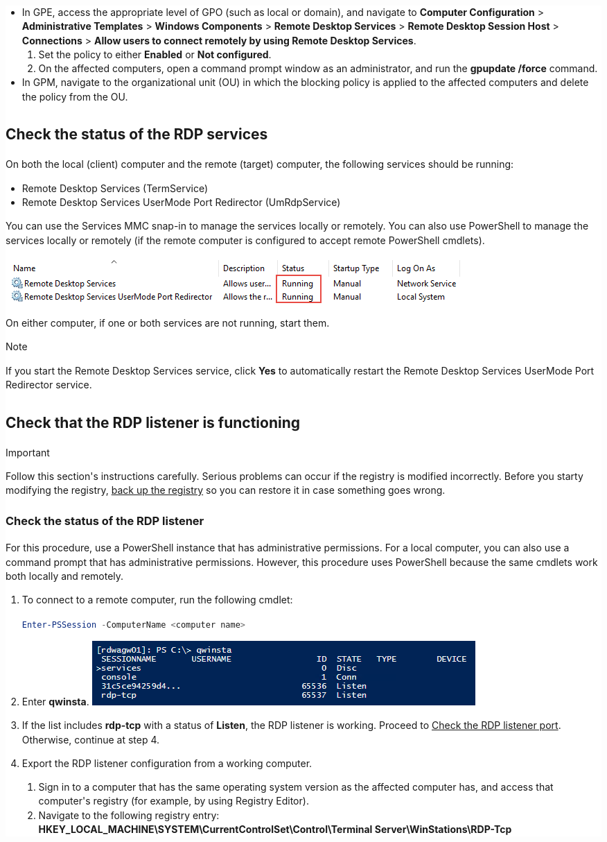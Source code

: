 - In GPE, access the appropriate level of GPO (such as local or domain), and navigate to **Computer Configuration** > **Administrative Templates** > **Windows Components** > **Remote Desktop Services** > **Remote Desktop Session Host** > **Connections** > **Allow users to connect remotely by using Remote Desktop Services**.  
   1. Set the policy to either **Enabled** or **Not configured**.
   2. On the affected computers, open a command prompt window as an administrator, and run the **gpupdate /force** command.
- In GPM, navigate to the organizational unit (OU) in which the blocking policy is applied to the affected computers and delete the policy from the OU.

## Check the status of the RDP services

On both the local (client) computer and the remote (target) computer, the following services should be running:

- Remote Desktop Services (TermService)
- Remote Desktop Services UserMode Port Redirector (UmRdpService)

You can use the Services MMC snap-in to manage the services locally or remotely. You can also use PowerShell to manage the services locally or remotely (if the remote computer is configured to accept remote PowerShell cmdlets).

![Remote Desktop services in the Services MMC snap-in. Do not modify the default service settings.](../media/troubleshoot-remote-desktop-connections/RDSServiceStatus.png)

On either computer, if one or both services are not running, start them.

> [!NOTE]  
> If you start the Remote Desktop Services service, click **Yes** to automatically restart the Remote Desktop Services UserMode Port Redirector service.

## Check that the RDP listener is functioning

> [!IMPORTANT]  
> Follow this section's instructions carefully. Serious problems can occur if the registry is modified incorrectly. Before you starty modifying the registry, [back up the registry](https://support.microsoft.com/help/322756) so you can restore it in case something goes wrong.

### Check the status of the RDP listener

For this procedure, use a PowerShell instance that has administrative permissions. For a local computer, you can also use a command prompt that has administrative permissions. However, this procedure uses PowerShell because the same cmdlets work both locally and remotely.

1. To connect to a remote computer, run the following cmdlet:

   ```powershell
   Enter-PSSession -ComputerName <computer name>
   ```

2. Enter **qwinsta**. 
    ![The qwinsta command lists the processes listening on the computer's ports.](../media/troubleshoot-remote-desktop-connections/WPS_qwinsta.png)
3. If the list includes **rdp-tcp** with a status of **Listen**, the RDP listener is working. Proceed to [Check the RDP listener port](#check-the-rdp-listener-port). Otherwise, continue at step 4.
4. Export the RDP listener configuration from a working computer.
    1. Sign in to a computer that has the same operating system version as the affected computer has, and access that computer's registry (for example, by using Registry Editor).
    2. Navigate to the following registry entry:  
        **HKEY\_LOCAL\_MACHINE\\SYSTEM\\CurrentControlSet\\Control\\Terminal Server\\WinStations\\RDP-Tcp**
